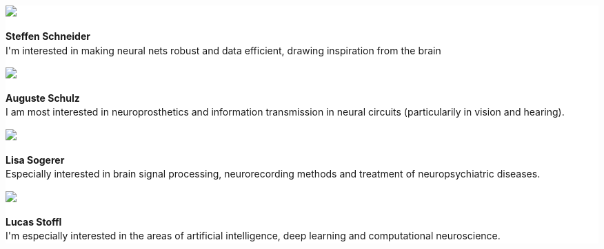 <div class="card">
    <div class="image-cropper">
    <img src="/img/student-list/profile-sq-800px - Steffen Schneider.jpg" >
    </div>
    <p><b>Steffen Schneider</b>
    </br>
    I'm interested in making neural nets robust and data efficient, drawing inspiration from the brain
    </p>
    <div id="linklist">
    <a href="mailto:steffen.schneider@tum.de" class="link"><i class="fa fa-envelope"></i></a>
<a href="http://stes.io" class="link"><i class="fa fa-link"></i></a>
<a href="http://linkedin.com/in/steffen-schneider" class="link"><i class="fa fa-linkedin"></i></a>
<a href="https://github.com/stes" class="link"><i class="fa fa-github"></i></a>
<a href="https://twitter.com/stes_io" class="link"><i class="fa fa-twitter"></i></a>
    </div>
</div>

<div class="card">
    <div class="image-cropper">
    <img src="/img/student-list/Auguste_Schulz - Auguste Schulz.jpg" >
    </div>
    <p><b>Auguste  Schulz</b>
    </br>
    I am most interested in neuroprosthetics and information transmission in neural circuits (particularily in vision and hearing).
    </p>
    <div id="linklist">
    <a href="mailto:schulzauguste@gmail.com" class="link"><i class="fa fa-envelope"></i></a>
<a href="https://www.linkedin.com/in/auguste-schulz-b5a57a168/" class="link"><i class="fa fa-linkedin"></i></a>
    </div>
</div>

<div class="card">
    <div class="image-cropper">
    <img src="/img/student-list/Lisa_Sogerer.jpg" >
    </div>
    <p><b>Lisa Sogerer</b>
    </br>
    Especially interested in brain signal processing, neurorecording methods and treatment of neuropsychiatric diseases.
    </p>
    <div id="linklist">
    <a href="mailto:lisa.sogerer@gmail.com" class="link"><i class="fa fa-envelope"></i></a>
<a href="https://www.linkedin.com/in/lisa-sogerer-844086123/" class="link"><i class="fa fa-linkedin"></i></a>
    </div>
</div>

<div class="card">
    <div class="image-cropper">
    <img src="/img/student-list/Lucas_Stoffl.jpg" >
    </div>
    <p><b>Lucas Stoffl</b>
    </br>
    I'm especially interested in the areas of artificial intelligence, deep learning and computational neuroscience.
    </p>
    <div id="linklist">
    <a href="mailto:lucas.stoffl@tum.de" class="link"><i class="fa fa-envelope"></i></a>
    </div>
</div>
